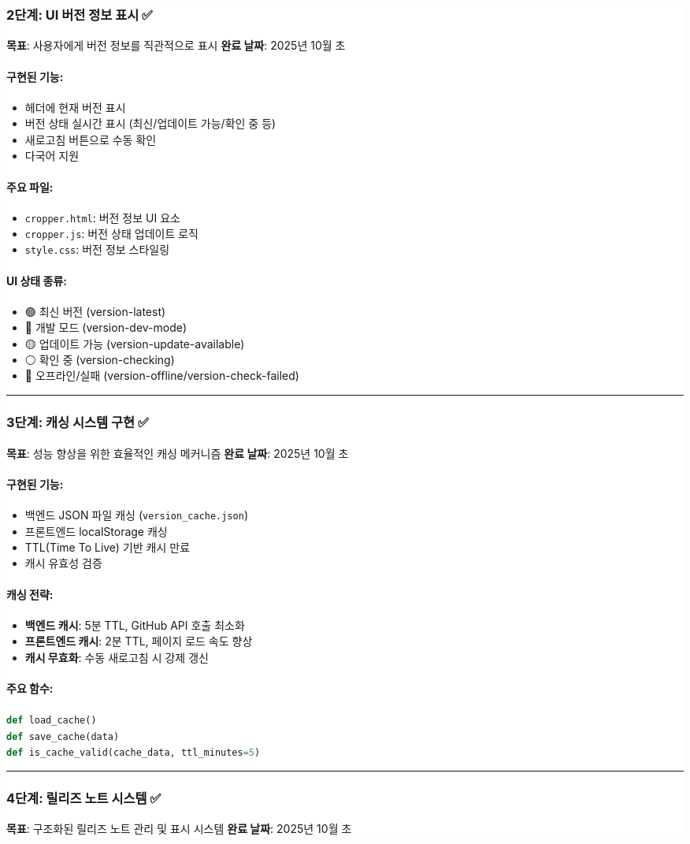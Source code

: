 
### 2단계: UI 버전 정보 표시 ✅
**목표**: 사용자에게 버전 정보를 직관적으로 표시
**완료 날짜**: 2025년 10월 초

#### 구현된 기능:
- 헤더에 현재 버전 표시
- 버전 상태 실시간 표시 (최신/업데이트 가능/확인 중 등)
- 새로고침 버튼으로 수동 확인
- 다국어 지원

#### 주요 파일:
- `cropper.html`: 버전 정보 UI 요소
- `cropper.js`: 버전 상태 업데이트 로직
- `style.css`: 버전 정보 스타일링

#### UI 상태 종류:
- 🟢 최신 버전 (version-latest)
- 🔵 개발 모드 (version-dev-mode)  
- 🟡 업데이트 가능 (version-update-available)
- ⚪ 확인 중 (version-checking)
- 🔴 오프라인/실패 (version-offline/version-check-failed)

---

### 3단계: 캐싱 시스템 구현 ✅
**목표**: 성능 향상을 위한 효율적인 캐싱 메커니즘
**완료 날짜**: 2025년 10월 초

#### 구현된 기능:
- 백엔드 JSON 파일 캐싱 (`version_cache.json`)
- 프론트엔드 localStorage 캐싱
- TTL(Time To Live) 기반 캐시 만료
- 캐시 유효성 검증

#### 캐싱 전략:
- **백엔드 캐시**: 5분 TTL, GitHub API 호출 최소화
- **프론트엔드 캐시**: 2분 TTL, 페이지 로드 속도 향상
- **캐시 무효화**: 수동 새로고침 시 강제 갱신

#### 주요 함수:
```python
def load_cache()
def save_cache(data)
def is_cache_valid(cache_data, ttl_minutes=5)
```

---

### 4단계: 릴리즈 노트 시스템 ✅
**목표**: 구조화된 릴리즈 노트 관리 및 표시 시스템
**완료 날짜**: 2025년 10월 초
